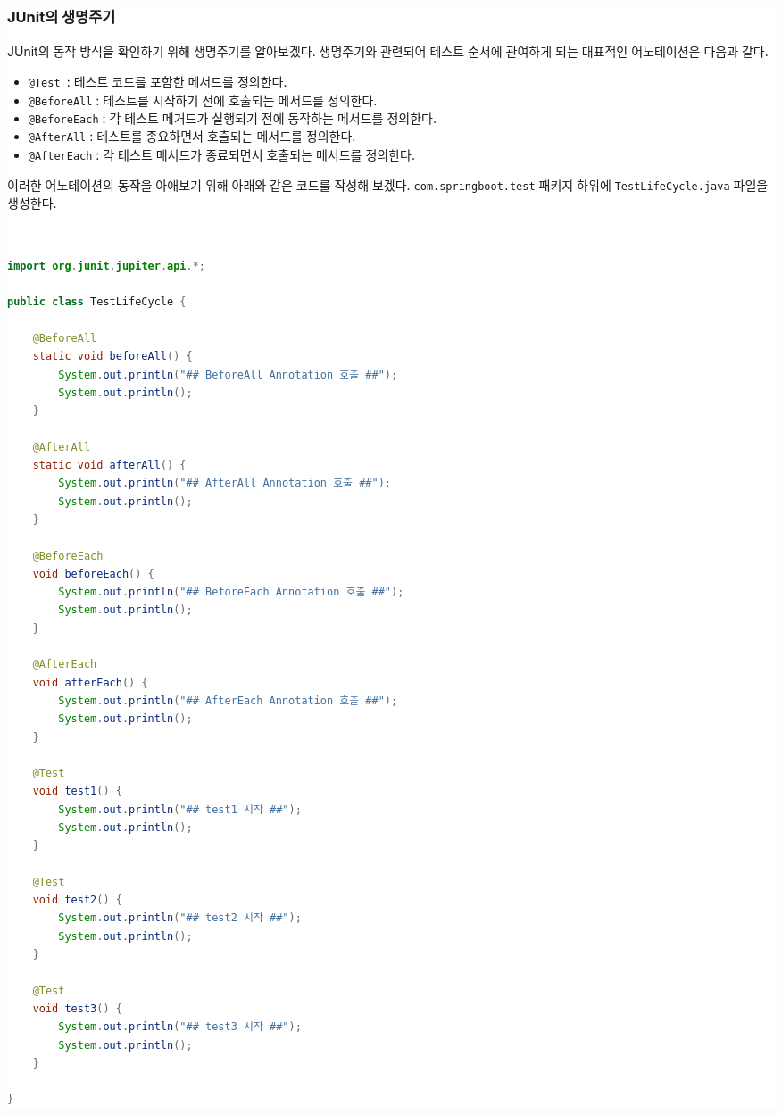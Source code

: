 

### JUnit의 생명주기

JUnit의 동작 방식을 확인하기 위해 생명주기를 알아보겠다. 생명주기와 관련되어 테스트 순서에 관여하게 되는 대표적인 어노테이션은 다음과 같다.

- `@Test `: 테스트 코드를 포함한 메서드를 정의한다.
- `@BeforeAll` : 테스트를 시작하기 전에 호출되는 메서드를 정의한다.
- `@BeforeEach` : 각 테스트 메거드가 실행되기 전에 동작하는 메서드를 정의한다.
- `@AfterAll` : 테스트를 종요하면서 호출되는 메서드를 정의한다.
- `@AfterEach` : 각 테스트 메서드가 종료되면서 호출되는 메서드를 정의한다.

이러한 어노테이션의 동작을 아애보기 위해 아래와 같은 코드를 작성해 보겠다. `com.springboot.test` 패키지 하위에 `TestLifeCycle.java` 파일을 생성한다.

<br>

```java
import org.junit.jupiter.api.*;

public class TestLifeCycle {

    @BeforeAll
    static void beforeAll() {
        System.out.println("## BeforeAll Annotation 호출 ##");
        System.out.println();
    }

    @AfterAll
    static void afterAll() {
        System.out.println("## AfterAll Annotation 호출 ##");
        System.out.println();
    }

    @BeforeEach
    void beforeEach() {
        System.out.println("## BeforeEach Annotation 호출 ##");
        System.out.println();
    }

    @AfterEach
    void afterEach() {
        System.out.println("## AfterEach Annotation 호출 ##");
        System.out.println();
    }

    @Test
    void test1() {
        System.out.println("## test1 시작 ##");
        System.out.println();
    }

    @Test
    void test2() {
        System.out.println("## test2 시작 ##");
        System.out.println();
    }

    @Test
    void test3() {
        System.out.println("## test3 시작 ##");
        System.out.println();
    }
    
}
```
